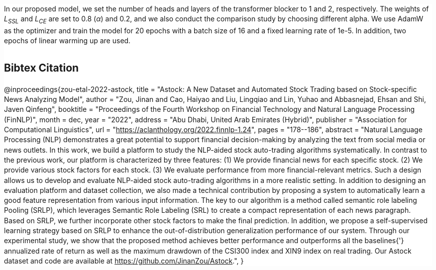  In our proposed model, we set the number of heads and layers of the transformer blocker to 1 and 2, respectively.  The weights of $L_{SSL}$ and $L_{CE}$ are set to 0.8 ($\alpha$) and 0.2, and we also conduct the comparison study by choosing different alpha. We use AdamW as the optimizer and train the model for 20 epochs with a batch size of 16 and a fixed learning rate of 1e-5. In addition, two epochs of linear warming up are used.

## Bibtex Citation 
@inproceedings{zou-etal-2022-astock,
    title = "Astock: A New Dataset and Automated Stock Trading based on Stock-specific News Analyzing Model",
    author = "Zou, Jinan  and
      Cao, Haiyao  and
      Liu, Lingqiao  and
      Lin, Yuhao  and
      Abbasnejad, Ehsan  and
      Shi, Javen Qinfeng",
    booktitle = "Proceedings of the Fourth Workshop on Financial Technology and Natural Language Processing (FinNLP)",
    month = dec,
    year = "2022",
    address = "Abu Dhabi, United Arab Emirates (Hybrid)",
    publisher = "Association for Computational Linguistics",
    url = "https://aclanthology.org/2022.finnlp-1.24",
    pages = "178--186",
    abstract = "Natural Language Processing (NLP) demonstrates a great potential to support financial decision-making by analyzing the text from social media or news outlets. In this work, we build a platform to study the NLP-aided stock auto-trading algorithms systematically. In contrast to the previous work, our platform is characterized by three features: (1) We provide financial news for each specific stock. (2) We provide various stock factors for each stock. (3) We evaluate performance from more financial-relevant metrics. Such a design allows us to develop and evaluate NLP-aided stock auto-trading algorithms in a more realistic setting. In addition to designing an evaluation platform and dataset collection, we also made a technical contribution by proposing a system to automatically learn a good feature representation from various input information. The key to our algorithm is a method called semantic role labeling Pooling (SRLP), which leverages Semantic Role Labeling (SRL) to create a compact representation of each news paragraph. Based on SRLP, we further incorporate other stock factors to make the final prediction. In addition, we propose a self-supervised learning strategy based on SRLP to enhance the out-of-distribution generalization performance of our system. Through our experimental study, we show that the proposed method achieves better performance and outperforms all the baselines{'} annualized rate of return as well as the maximum drawdown of the CSI300 index and XIN9 index on real trading. Our Astock dataset and code are available at https://github.com/JinanZou/Astock.",
}
